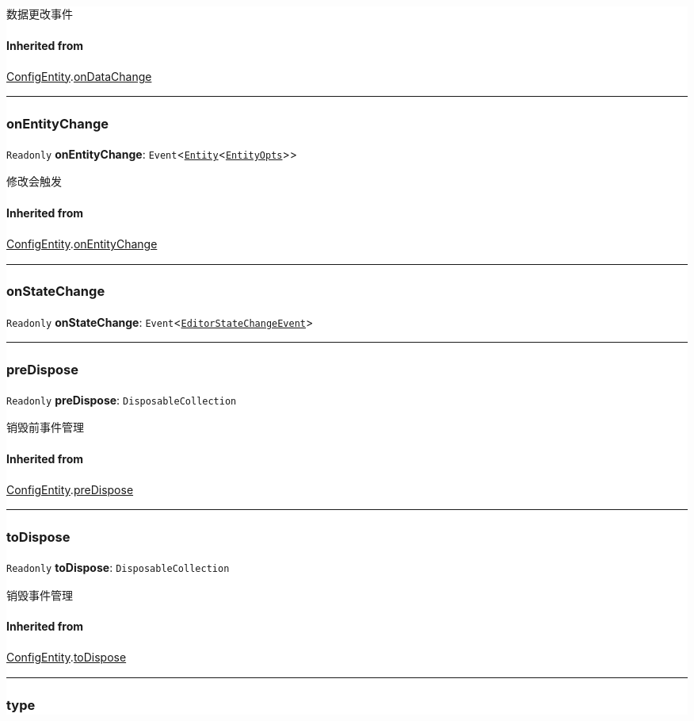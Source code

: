 数据更改事件

#### Inherited from

[ConfigEntity](/en/auto-docs/core/classes/ConfigEntity.md).[onDataChange](/en/auto-docs/core/classes/ConfigEntity.md#ondatachange)

***

### onEntityChange

`Readonly` **onEntityChange**: `Event`<[`Entity`](/en/auto-docs/core/classes/Entity-1.md)<[`EntityOpts`](/en/auto-docs/core/interfaces/EntityOpts.md)>>

修改会触发

#### Inherited from

[ConfigEntity](/en/auto-docs/core/classes/ConfigEntity.md).[onEntityChange](/en/auto-docs/core/classes/ConfigEntity.md#onentitychange)

***

### onStateChange

`Readonly` **onStateChange**: `Event`<[`EditorStateChangeEvent`](/en/auto-docs/core/interfaces/EditorStateChangeEvent.md)>

***

### preDispose

`Readonly` **preDispose**: `DisposableCollection`

销毁前事件管理

#### Inherited from

[ConfigEntity](/en/auto-docs/core/classes/ConfigEntity.md).[preDispose](/en/auto-docs/core/classes/ConfigEntity.md#predispose)

***

### toDispose

`Readonly` **toDispose**: `DisposableCollection`

销毁事件管理

#### Inherited from

[ConfigEntity](/en/auto-docs/core/classes/ConfigEntity.md).[toDispose](/en/auto-docs/core/classes/ConfigEntity.md#todispose)

***

### type

